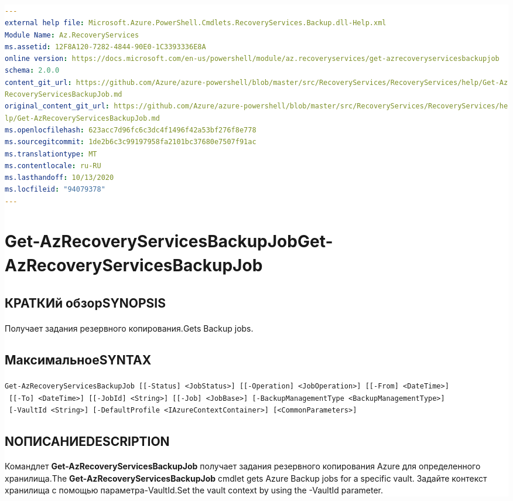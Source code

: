 ```yaml
---
external help file: Microsoft.Azure.PowerShell.Cmdlets.RecoveryServices.Backup.dll-Help.xml
Module Name: Az.RecoveryServices
ms.assetid: 12F8A120-7282-4844-90E0-1C3393336E8A
online version: https://docs.microsoft.com/en-us/powershell/module/az.recoveryservices/get-azrecoveryservicesbackupjob
schema: 2.0.0
content_git_url: https://github.com/Azure/azure-powershell/blob/master/src/RecoveryServices/RecoveryServices/help/Get-AzRecoveryServicesBackupJob.md
original_content_git_url: https://github.com/Azure/azure-powershell/blob/master/src/RecoveryServices/RecoveryServices/help/Get-AzRecoveryServicesBackupJob.md
ms.openlocfilehash: 623acc7d96fc6c3dc4f1496f42a53bf276f8e778
ms.sourcegitcommit: 1de2b6c3c99197958fa2101bc37680e7507f91ac
ms.translationtype: MT
ms.contentlocale: ru-RU
ms.lasthandoff: 10/13/2020
ms.locfileid: "94079378"
---
```

# <span data-ttu-id="90738-101">Get-AzRecoveryServicesBackupJob</span><span class="sxs-lookup"><span data-stu-id="90738-101">Get-AzRecoveryServicesBackupJob</span></span>

## <span data-ttu-id="90738-102">КРАТКИй обзор</span><span class="sxs-lookup"><span data-stu-id="90738-102">SYNOPSIS</span></span>

<span data-ttu-id="90738-103">Получает задания резервного копирования.</span><span class="sxs-lookup"><span data-stu-id="90738-103">Gets Backup jobs.</span></span>

## <span data-ttu-id="90738-104">Максимальное</span><span class="sxs-lookup"><span data-stu-id="90738-104">SYNTAX</span></span>

```
Get-AzRecoveryServicesBackupJob [[-Status] <JobStatus>] [[-Operation] <JobOperation>] [[-From] <DateTime>]
 [[-To] <DateTime>] [[-JobId] <String>] [[-Job] <JobBase>] [-BackupManagementType <BackupManagementType>]
 [-VaultId <String>] [-DefaultProfile <IAzureContextContainer>] [<CommonParameters>]
```

## <span data-ttu-id="90738-105">NОПИСАНИЕ</span><span class="sxs-lookup"><span data-stu-id="90738-105">DESCRIPTION</span></span>

<span data-ttu-id="90738-106">Командлет **Get-AzRecoveryServicesBackupJob** получает задания резервного копирования Azure для определенного хранилища.</span><span class="sxs-lookup"><span data-stu-id="90738-106">The **Get-AzRecoveryServicesBackupJob** cmdlet gets Azure Backup jobs for a specific vault.</span></span>
<span data-ttu-id="90738-107">Задайте контекст хранилища с помощью параметра-VaultId.</span><span class="sxs-lookup"><span data-stu-id="90738-107">Set the vault context by using the -VaultId parameter.</span></span>
